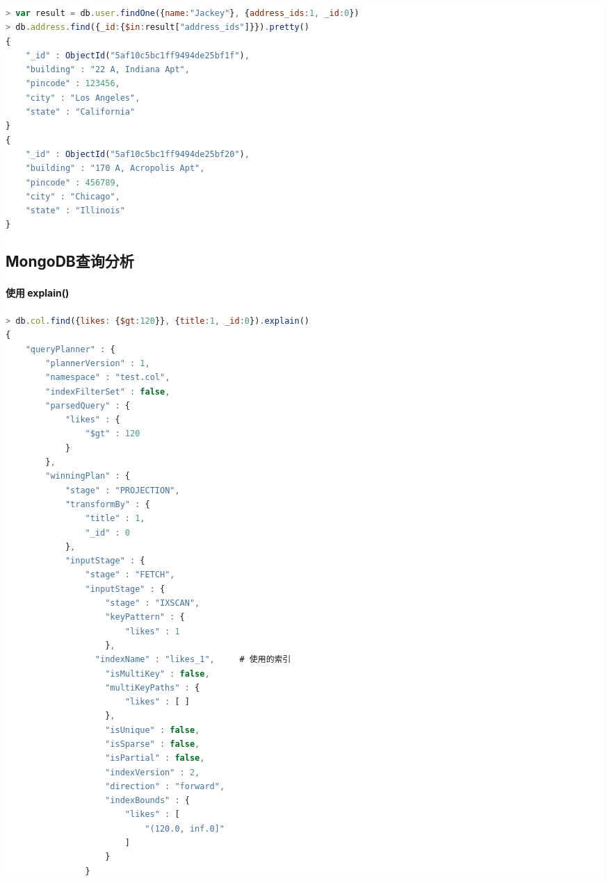 ```javascript
> var result = db.user.findOne({name:"Jackey"}, {address_ids:1, _id:0})
> db.address.find({_id:{$in:result["address_ids"]}}).pretty()
{
	"_id" : ObjectId("5af10c5bc1ff9494de25bf1f"),
	"building" : "22 A, Indiana Apt",
	"pincode" : 123456,
	"city" : "Los Angeles",
	"state" : "California"
}
{
	"_id" : ObjectId("5af10c5bc1ff9494de25bf20"),
	"building" : "170 A, Acropolis Apt",
	"pincode" : 456789,
	"city" : "Chicago",
	"state" : "Illinois"
}
```

## MongoDB查询分析

#### 使用 explain()

```javascript
> db.col.find({likes: {$gt:120}}, {title:1, _id:0}).explain()
{
	"queryPlanner" : {
		"plannerVersion" : 1,
		"namespace" : "test.col",
		"indexFilterSet" : false,
		"parsedQuery" : {
			"likes" : {
				"$gt" : 120
			}
		},
		"winningPlan" : {
			"stage" : "PROJECTION",
			"transformBy" : {
				"title" : 1,
				"_id" : 0
			},
			"inputStage" : {
				"stage" : "FETCH",
				"inputStage" : {
					"stage" : "IXSCAN",
					"keyPattern" : {
						"likes" : 1
					},
                  "indexName" : "likes_1",     # 使用的索引
					"isMultiKey" : false,
					"multiKeyPaths" : {
						"likes" : [ ]
					},
					"isUnique" : false,
					"isSparse" : false,
					"isPartial" : false,
					"indexVersion" : 2,
					"direction" : "forward",
					"indexBounds" : {
						"likes" : [
							"(120.0, inf.0]"
						]
					}
				}
```
